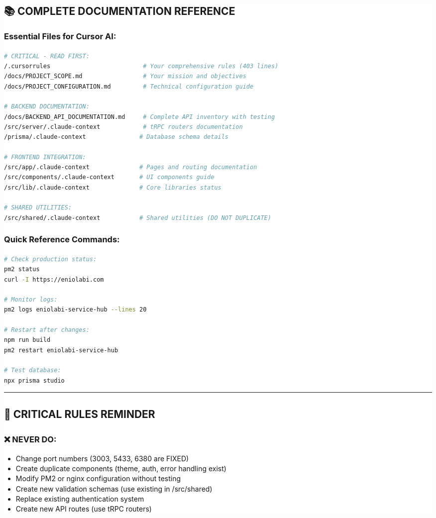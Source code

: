 ## **📚 COMPLETE DOCUMENTATION REFERENCE**

### **Essential Files for Cursor AI:**
```bash
# CRITICAL - READ FIRST:
/.cursorrules                          # Your comprehensive rules (403 lines)
/docs/PROJECT_SCOPE.md                 # Your mission and objectives
/docs/PROJECT_CONFIGURATION.md         # Technical configuration guide

# BACKEND DOCUMENTATION:  
/docs/BACKEND_API_DOCUMENTATION.md     # Complete API inventory with testing
/src/server/.claude-context            # tRPC routers documentation
/prisma/.claude-context               # Database schema details

# FRONTEND INTEGRATION:
/src/app/.claude-context              # Pages and routing documentation  
/src/components/.claude-context       # UI components guide
/src/lib/.claude-context              # Core libraries status

# SHARED UTILITIES:
/src/shared/.claude-context           # Shared utilities (DO NOT DUPLICATE)
```

### **Quick Reference Commands:**
```bash
# Check production status:
pm2 status
curl -I https://eniolabi.com

# Monitor logs:
pm2 logs eniolabi-service-hub --lines 20

# Restart after changes:
npm run build
pm2 restart eniolabi-service-hub

# Test database:
npx prisma studio
```

---

## **🚨 CRITICAL RULES REMINDER**

### **❌ NEVER DO:**
- Change port numbers (3003, 5433, 6380 are FIXED)
- Create duplicate components (theme, auth, error handling exist)
- Modify PM2 or nginx configuration without testing
- Create new validation schemas (use existing in /src/shared)
- Replace existing authentication system
- Create new API routes (use tRPC routers)

